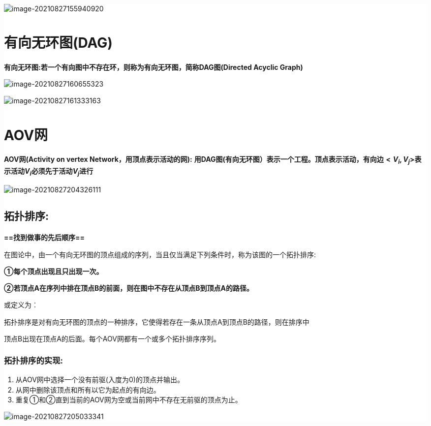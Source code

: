 ![image-20210827155940920](C:\Users\22684\AppData\Roaming\Typora\typora-user-images\image-20210827155940920.png)













# 有向无环图(DAG)

**有向无环图:若一个有向图中不存在环，则称为有向无环图，简称DAG图(Directed Acyclic Graph)**

![image-20210827160655323](C:\Users\22684\AppData\Roaming\Typora\typora-user-images\image-20210827160655323.png)

![image-20210827161333163](C:\Users\22684\AppData\Roaming\Typora\typora-user-images\image-20210827161333163.png)



# AOV网

**AOV网(Activity on vertex Network，用顶点表示活动的网):**
**用DAG图(有向无环图）表示一个工程。顶点表示活动，有向边$<V_i, V_j>$表示活动$V_i$必须先于活动$V_j$进行**

![image-20210827204326111](C:\Users\22684\AppData\Roaming\Typora\typora-user-images\image-20210827204326111.png)



## 拓扑排序:

**==找到做事的先后顺序==**

在图论中，由一个有向无环图的顶点组成的序列，当且仅当满足下列条件时，称为该图的一个拓扑排序:

**①每个顶点出现且只出现一次。**

**②若顶点A在序列中排在顶点B的前面，则在图中不存在从顶点B到顶点A的路径。**

或定义为︰

拓扑排序是对有向无环图的顶点的一种排序，它使得若存在一条从顶点A到顶点B的路径，则在排序中

顶点B出现在顶点A的后面。每个AOV网都有一个或多个拓扑排序序列。



### 拓扑排序的实现:

1. 从AOV网中选择一个没有前驱(入度为0)的顶点并输出。
2. 从网中删除该顶点和所有以它为起点的有向边。
3. 重复①和②直到当前的AOV网为空或当前网中不存在无前驱的顶点为止。

![image-20210827205033341](C:\Users\22684\AppData\Roaming\Typora\typora-user-images\image-20210827205033341.png)

